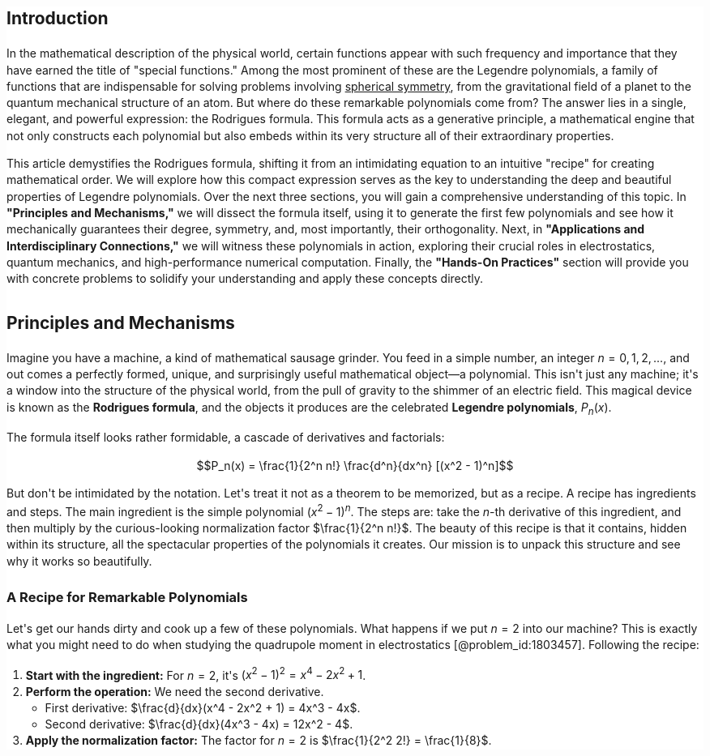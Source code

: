 ## Introduction
In the mathematical description of the physical world, certain functions appear with such frequency and importance that they have earned the title of "special functions." Among the most prominent of these are the Legendre polynomials, a family of functions that are indispensable for solving problems involving [spherical symmetry](@article_id:272358), from the gravitational field of a planet to the quantum mechanical structure of an atom. But where do these remarkable polynomials come from? The answer lies in a single, elegant, and powerful expression: the Rodrigues formula. This formula acts as a generative principle, a mathematical engine that not only constructs each polynomial but also embeds within its very structure all of their extraordinary properties.

This article demystifies the Rodrigues formula, shifting it from an intimidating equation to an intuitive "recipe" for creating mathematical order. We will explore how this compact expression serves as the key to understanding the deep and beautiful properties of Legendre polynomials. Over the next three sections, you will gain a comprehensive understanding of this topic. In **"Principles and Mechanisms,"** we will dissect the formula itself, using it to generate the first few polynomials and see how it mechanically guarantees their degree, symmetry, and, most importantly, their orthogonality. Next, in **"Applications and Interdisciplinary Connections,"** we will witness these polynomials in action, exploring their crucial roles in electrostatics, quantum mechanics, and high-performance numerical computation. Finally, the **"Hands-On Practices"** section will provide you with concrete problems to solidify your understanding and apply these concepts directly.

## Principles and Mechanisms

Imagine you have a machine, a kind of mathematical sausage grinder. You feed in a simple number, an integer $n=0, 1, 2, ...$, and out comes a perfectly formed, unique, and surprisingly useful mathematical object—a polynomial. This isn't just any machine; it's a window into the structure of the physical world, from the pull of gravity to the shimmer of an electric field. This magical device is known as the **Rodrigues formula**, and the objects it produces are the celebrated **Legendre polynomials**, $P_n(x)$.

The formula itself looks rather formidable, a cascade of derivatives and factorials:

$$P_n(x) = \frac{1}{2^n n!} \frac{d^n}{dx^n} [(x^2 - 1)^n]$$

But don't be intimidated by the notation. Let's treat it not as a theorem to be memorized, but as a recipe. A recipe has ingredients and steps. The main ingredient is the simple polynomial $(x^2 - 1)^n$. The steps are: take the $n$-th derivative of this ingredient, and then multiply by the curious-looking normalization factor $\frac{1}{2^n n!}$. The beauty of this recipe is that it contains, hidden within its structure, all the spectacular properties of the polynomials it creates. Our mission is to unpack this structure and see why it works so beautifully.

### A Recipe for Remarkable Polynomials

Let's get our hands dirty and cook up a few of these polynomials. What happens if we put $n=2$ into our machine? This is exactly what you might need to do when studying the quadrupole moment in electrostatics [@problem_id:1803457]. Following the recipe:

1.  **Start with the ingredient:** For $n=2$, it's $(x^2-1)^2 = x^4 - 2x^2 + 1$.
2.  **Perform the operation:** We need the second derivative.
    *   First derivative: $\frac{d}{dx}(x^4 - 2x^2 + 1) = 4x^3 - 4x$.
    *   Second derivative: $\frac{d}{dx}(4x^3 - 4x) = 12x^2 - 4$.
3.  **Apply the normalization factor:** The factor for $n=2$ is $\frac{1}{2^2 2!} = \frac{1}{8}$.
